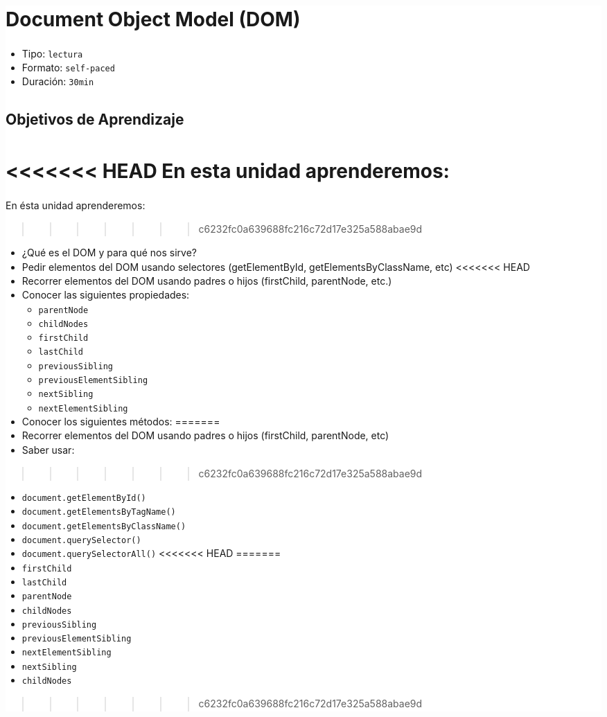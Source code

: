 # Document Object Model (DOM)

- Tipo: `lectura`
- Formato: `self-paced`
- Duración: `30min`

## Objetivos de Aprendizaje

<<<<<<< HEAD
En esta unidad aprenderemos:
=======
En ésta unidad aprenderemos:
>>>>>>> c6232fc0a639688fc216c72d17e325a588abae9d

- ¿Qué es el DOM y para qué nos sirve?
- Pedir elementos del DOM usando selectores (getElementById,
  getElementsByClassName, etc)
<<<<<<< HEAD
- Recorrer elementos del DOM usando padres o hijos (firstChild, parentNode, etc.)
- Conocer las siguientes propiedades:
  * `parentNode`
  * `childNodes`
  * `firstChild`
  * `lastChild`
  * `previousSibling`
  * `previousElementSibling`
  * `nextSibling`
  * `nextElementSibling`
- Conocer los siguientes métodos:
=======
- Recorrer elementos del DOM usando padres o hijos (firstChild, parentNode, etc)
- Saber usar:
>>>>>>> c6232fc0a639688fc216c72d17e325a588abae9d
  * `document.getElementById()`
  * `document.getElementsByTagName()`
  * `document.getElementsByClassName()`
  * `document.querySelector()`
  * `document.querySelectorAll()`
<<<<<<< HEAD
=======
  * `firstChild`
  * `lastChild`
  * `parentNode`
  * `childNodes`
  * `previousSibling`
  * `previousElementSibling`
  * `nextElementSibling`
  * `nextSibling`
  * `childNodes`
>>>>>>> c6232fc0a639688fc216c72d17e325a588abae9d
